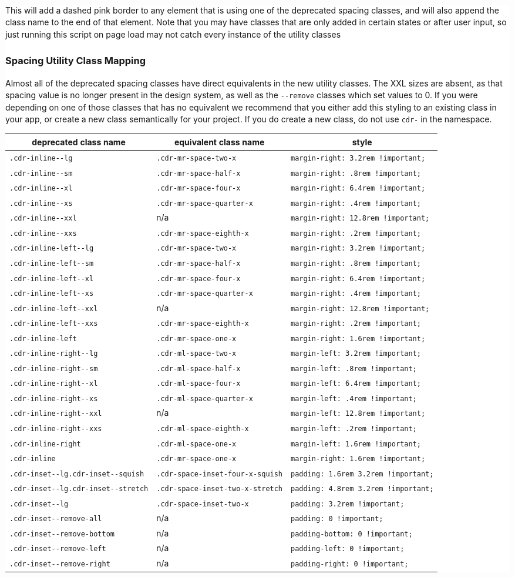 This will add a dashed pink border to any element that is using one of the deprecated spacing classes, and will also append the class name to the end of that element. Note that you may have classes that are only added in certain states or after user input, so just running this script on page load may not catch every instance of the utility classes 

### Spacing Utility Class Mapping 

Almost all of the deprecated spacing classes have direct equivalents in the new utility classes. The XXL sizes are absent, as that spacing value is no longer present in the design system, as well as the `--remove` classes which set values to 0. If you were depending on one of those classes that has no equivalent we recommend that you either add this styling to an existing class in your app, or create a new class semantically for your project. If you do create a new class, do not use `cdr-` in the namespace.

| deprecated class name | equivalent class name | style       |
|-----------------------|-----------------------|-------------|
| `.cdr-inline--lg` | `.cdr-mr-space-two-x` | `margin-right: 3.2rem !important;` |
| `.cdr-inline--sm` | `.cdr-mr-space-half-x` | `margin-right: .8rem !important;` |
| `.cdr-inline--xl` | `.cdr-mr-space-four-x` | `margin-right: 6.4rem !important;` |
| `.cdr-inline--xs` | `.cdr-mr-space-quarter-x` | `margin-right: .4rem !important;` |
| `.cdr-inline--xxl` | n/a | `margin-right: 12.8rem !important;` |
| `.cdr-inline--xxs` | `.cdr-mr-space-eighth-x` | `margin-right: .2rem !important;` |
| `.cdr-inline-left--lg` | `.cdr-mr-space-two-x` | `margin-right: 3.2rem !important;` |
| `.cdr-inline-left--sm` | `.cdr-mr-space-half-x` | `margin-right: .8rem !important;` |
| `.cdr-inline-left--xl` | `.cdr-mr-space-four-x` | `margin-right: 6.4rem !important;` |
| `.cdr-inline-left--xs` | `.cdr-mr-space-quarter-x` | `margin-right: .4rem !important;` |
| `.cdr-inline-left--xxl` | n/a | `margin-right: 12.8rem !important;` |
| `.cdr-inline-left--xxs` | `.cdr-mr-space-eighth-x` | `margin-right: .2rem !important;` |
| `.cdr-inline-left` | `.cdr-mr-space-one-x` | `margin-right: 1.6rem !important;` |
| `.cdr-inline-right--lg` | `.cdr-ml-space-two-x` | `margin-left: 3.2rem !important;` |
| `.cdr-inline-right--sm` | `.cdr-ml-space-half-x` | `margin-left: .8rem !important;` |
| `.cdr-inline-right--xl` | `.cdr-ml-space-four-x` | `margin-left: 6.4rem !important;` |
| `.cdr-inline-right--xs` | `.cdr-ml-space-quarter-x` | `margin-left: .4rem !important;` |
| `.cdr-inline-right--xxl` | n/a | `margin-left: 12.8rem !important;` |
| `.cdr-inline-right--xxs` | `.cdr-ml-space-eighth-x` | `margin-left: .2rem !important;` |
| `.cdr-inline-right` | `.cdr-ml-space-one-x` | `margin-left: 1.6rem !important;` |
| `.cdr-inline` | `.cdr-mr-space-one-x` | `margin-right: 1.6rem !important;` |
| `.cdr-inset--lg.cdr-inset--squish` | `.cdr-space-inset-four-x-squish` | `padding: 1.6rem 3.2rem !important;` |
| `.cdr-inset--lg.cdr-inset--stretch` | `.cdr-space-inset-two-x-stretch` | `padding: 4.8rem 3.2rem !important;` |
| `.cdr-inset--lg` | `.cdr-space-inset-two-x` | `padding: 3.2rem !important;` |
| `.cdr-inset--remove-all` | n/a | `padding: 0 !important;` |
| `.cdr-inset--remove-bottom` | n/a | `padding-bottom: 0 !important;` |
| `.cdr-inset--remove-left` | n/a | `padding-left: 0 !important;` |
| `.cdr-inset--remove-right` | n/a | `padding-right: 0 !important;` |